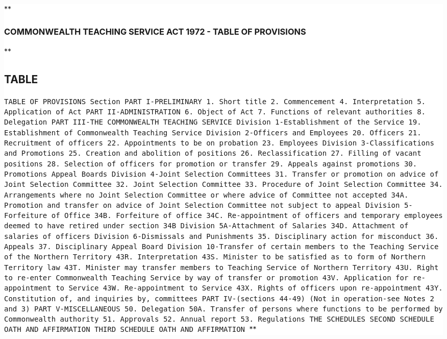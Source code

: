 </lf></lf></lf></lf></lf></lf></lf></lf></lf></lf></lf></lf></lf></lf></lf></lf></lf></lf></lf></lf></lf></lf></lf></lf></lf></lf></lf></lf></lf></lf></lf></lf></lf></lf></lf></lf></lf></lf></lf></lf></lf></lf></lf></lf></lf></lf></lf></lf></lf></lf></lf></lf></lf></lf></lf></lf></lf></lf></lf></lf></lf></lf></lf></lf></lf></lf></lf></lf></lf></lf></lf></lf></lf></lf></lf></lf></lf></lf></lf></lf></lf></lf></lf></lf></lf></lf></lf></lf></lf></lf></lf></lf></lf></lf></lf></lf></lf></lf></lf></lf></lf></lf></lf></lf></lf></lf></lf></lf></lf></lf></lf></lf></lf></lf></lf></lf></lf></lf></lf></lf></lf></lf></lf></lf></lf></lf></lf></lf></lf></lf></lf></lf></lf></lf></lf></lf></lf></lf></lf></lf></lf></lf></lf></lf></lf></lf></lf></lf></lf></lf></lf></lf></lf></lf></lf></lf></lf></lf></lf></lf></lf></lf></lf></lf></lf></lf></lf></lf></lf></lf></lf></lf></lf></lf></lf></lf></lf></lf></lf></lf></lf></lf></lf></lf></lf></lf></lf></lf></lf></lf></lf></lf></lf></lf></lf></lf></lf></lf></lf></lf></lf></lf></lf></lf></lf></lf></lf></lf></lf></lf></lf></lf></lf></lf></lf></lf></lf></lf></lf></lf></lf></lf></lf></lf></lf></lf></lf></lf></lf></lf></lf></lf></lf></lf></lf></lf></lf></lf></lf></lf></lf></lf></lf></lf></lf>
**<b>

### <name>COMMONWEALTH TEACHING SERVICE ACT 1972 - TABLE OF PROVISIONS </name>
</b>** 

## TABLE
<tables> <tt>                    TABLE OF PROVISIONS<lf> Section<lf>                           PART I-PRELIMINARY<lf>     1\.     Short title<lf>     2\.     Commencement<lf>     4\.     Interpretation<lf>     5\.     Application of Act<lf>                         PART II-ADMINISTRATION<lf>     6\.     Object of Act<lf>     7\.     Functions of relevant authorities<lf>     8\.     Delegation<lf>              PART III-THE COMMONWEALTH TEACHING SERVICE<lf>                Division 1-Establishment of the Service<lf>     19\.    Establishment of Commonwealth Teaching Service<lf>                  Division 2-Officers and Employees<lf>     20\.    Officers<lf>     21\.    Recruitment of officers<lf>     22\.    Appointments to be on probation<lf>     23\.    Employees<lf>                Division 3-Classifications and Promotions<lf>     25\.    Creation and abolition of positions<lf>     26\.    Reclassification<lf>     27\.    Filling of vacant positions<lf>     28\.    Selection of officers for promotion or transfer<lf>     29\.    Appeals against promotions<lf>     30\.    Promotions Appeal Boards<lf>                 Division 4-Joint Selection Committees<lf>     31\.    Transfer or promotion on advice of Joint Selection<lf>            Committee<lf>     32\.    Joint Selection Committee<lf>     33\.    Procedure of Joint Selection Committee<lf>     34\.    Arrangements where no Joint Selection Committee or where<lf>            advice of Committee not accepted<lf>     34A.   Promotion and transfer on advice of Joint Selection<lf>            Committee not subject to appeal<lf>                  Division 5-Forfeiture of Office<lf>     34B.   Forfeiture of office<lf>     34C.   Re-appointment of officers and temporary employees deemed<lf>            to have retired under section 34B<lf>                Division 5A-Attachment of Salaries<lf>     34D.   Attachment of salaries of officers<lf>              Division 6-Dismissals and Punishments<lf>     35\.    Disciplinary action for misconduct<lf>     36\.    Appeals<lf>     37\.    Disciplinary Appeal Board<lf>       Division 10-Transfer of certain members to the Teaching<lf>                 Service of the Northern Territory<lf>     43R.   Interpretation<lf>     43S.   Minister to be satisfied as to form of Northern Territory<lf>            law<lf>     43T.   Minister may transfer members to Teaching Service of<lf>            Northern Territory<lf>     43U.   Right to re-enter Commonwealth Teaching Service by way of<lf>            transfer or promotion<lf>     43V.   Application for re-appointment to Service<lf>     43W.   Re-appointment to Service<lf>     43X.   Rights of officers upon re-appointment<lf>     43Y.   Constitution of, and inquiries by, committees<lf>             PART IV-(sections 44-49) (Not in operation-see Notes<lf>                                  2 and 3)<lf>                           PART V-MISCELLANEOUS<lf>     50\.    Delegation<lf>     50A.   Transfer of persons where functions to be performed by<lf>            Commonwealth authority<lf>     51\.    Approvals<lf>     52\.    Annual report<lf>     53\.    Regulations<lf>                              THE SCHEDULES<lf>                             SECOND SCHEDULE<lf>                           OATH AND AFFIRMATION<lf>                             THIRD SCHEDULE<lf>                           OATH AND AFFIRMATION<lf> </lf></lf></lf></lf></lf></lf></lf></lf></lf></lf></lf></lf></lf></lf></lf></lf></lf></lf></lf></lf></lf></lf></lf></lf></lf></lf></lf></lf></lf></lf></lf></lf></lf></lf></lf></lf></lf></lf></lf></lf></lf></lf></lf></lf></lf></lf></lf></lf></lf></lf></lf></lf></lf></lf></lf></lf></lf></lf></lf></lf></lf></lf></lf></lf></lf></lf></lf></lf></lf></lf></lf></lf></tt></tables>
**<b>
